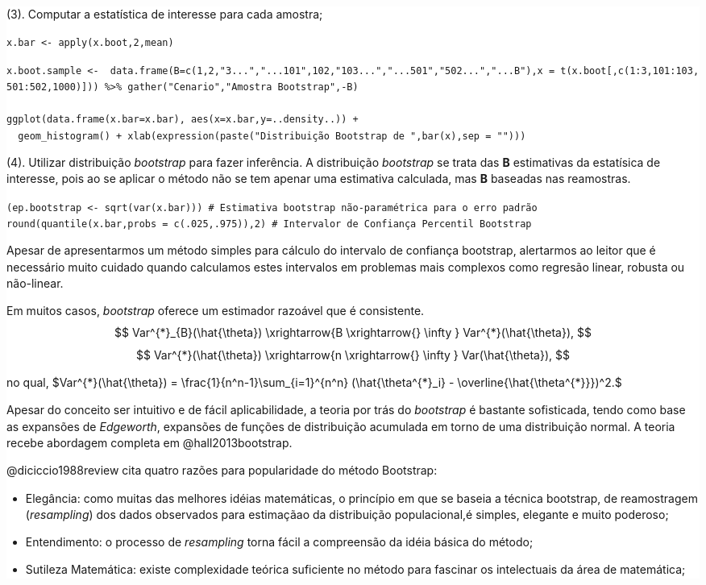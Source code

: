 
(3). Computar a estatística de interesse para cada amostra;

```{r, message=FALSE, warning=FALSE}
x.bar <- apply(x.boot,2,mean)
```

```{r, echo=FALSE, message=FALSE, warning=FALSE}
x.boot.sample <-  data.frame(B=c(1,2,"3...","...101",102,"103...","...501","502...","...B"),x = t(x.boot[,c(1:3,101:103,501:502,1000)])) %>% gather("Cenario","Amostra Bootstrap",-B)

ggplot(data.frame(x.bar=x.bar), aes(x=x.bar,y=..density..)) +
  geom_histogram() + xlab(expression(paste("Distribuição Bootstrap de ",bar(x),sep = "")))
```

(4). Utilizar distribuição *bootstrap* para fazer inferência. A distribuição *bootstrap* se trata das **B** estimativas da estatísica de interesse, pois ao se aplicar o método não se tem apenar uma estimativa calculada, mas **B** baseadas nas reamostras.

```{r, message=FALSE, warning=FALSE}
(ep.bootstrap <- sqrt(var(x.bar))) # Estimativa bootstrap não-paramétrica para o erro padrão
round(quantile(x.bar,probs = c(.025,.975)),2) # Intervalor de Confiança Percentil Bootstrap

```

Apesar de apresentarmos um método simples para cálculo do intervalo de confiança bootstrap, alertarmos ao leitor
que é necessário muito cuidado quando calculamos estes intervalos em problemas mais complexos como
regresão linear, robusta ou não-linear.

Em muitos casos, *bootstrap* oferece um estimador razoável que é consistente.
  $$
     Var^{*}_{B}(\hat{\theta}) \xrightarrow{B \xrightarrow{} \infty }  Var^{*}(\hat{\theta}),
  $$
  $$
    Var^{*}(\hat{\theta})  \xrightarrow{n \xrightarrow{} \infty }  Var(\hat{\theta}),
  $$

no qual,  $Var^{*}(\hat{\theta}) = \frac{1}{n^n-1}\sum_{i=1}^{n^n} (\hat{\theta^{*}_i} - \overline{\hat{\theta^{*}}})^2.$


Apesar do conceito ser intuitivo e de fácil aplicabilidade, a teoria por trás do *bootstrap* é bastante sofisticada, tendo como base as expansões de *Edgeworth*, expansões de funções de distribuição acumulada em torno de uma distribuição normal. A teoria recebe abordagem completa em  @hall2013bootstrap.

@diciccio1988review cita quatro razões para popularidade do método Bootstrap:

* Elegância: como muitas das melhores idéias matemáticas, o princípio em que se baseia a técnica bootstrap,
de reamostragem (*resampling*) dos dados observados para estimaçãao da distribuição populacional,é
simples, elegante e muito poderoso;

* Entendimento: o processo de *resampling* torna fácil a compreensão da idéia básica do método;

* Sutileza Matemática: existe complexidade teórica suficiente no método para fascinar os intelectuais da
área de matemática;
